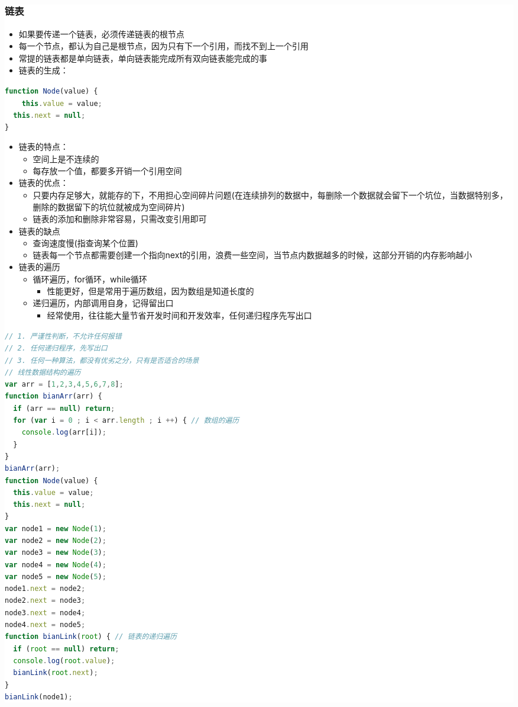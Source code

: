 ### 链表

- 如果要传递一个链表，必须传递链表的根节点 
- 每一个节点，都认为自己是根节点，因为只有下一个引用，而找不到上一个引用
- 常提的链表都是单向链表，单向链表能完成所有双向链表能完成的事
- 链表的生成：

```javascript
function Node(value) {
	this.value = value;
  this.next = null;
}
```

- 链表的特点： 
  - 空间上是不连续的
  - 每存放一个值，都要多开销一个引用空间
- 链表的优点： 
  - 只要内存足够大，就能存的下，不用担心空间碎片问题(在连续排列的数据中，每删除一个数据就会留下一个坑位，当数据特别多，删除的数据留下的坑位就被成为空间碎片)
  - 链表的添加和删除非常容易，只需改变引用即可
- 链表的缺点 
  - 查询速度慢(指查询某个位置)
  - 链表每一个节点都需要创建一个指向next的引用，浪费一些空间，当节点内数据越多的时候，这部分开销的内存影响越小
- 链表的遍历 
  - 循环遍历，for循环，while循环
    - 性能更好，但是常用于遍历数组，因为数组是知道长度的
  - 递归遍历，内部调用自身，记得留出口
    - 经常使用，往往能大量节省开发时间和开发效率，任何递归程序先写出口

```javascript
// 1. 严谨性判断，不允许任何报错
// 2. 任何递归程序，先写出口
// 3. 任何一种算法，都没有优劣之分，只有是否适合的场景
// 线性数据结构的遍历
var arr = [1,2,3,4,5,6,7,8];
function bianArr(arr) {
  if (arr == null) return;
  for (var i = 0 ; i < arr.length ; i ++) { // 数组的遍历
    console.log(arr[i]);
  }
}
bianArr(arr);
function Node(value) {
  this.value = value;
  this.next = null;
}
var node1 = new Node(1);
var node2 = new Node(2);
var node3 = new Node(3);
var node4 = new Node(4);
var node5 = new Node(5);
node1.next = node2;
node2.next = node3;
node3.next = node4;
node4.next = node5;
function bianLink(root) { // 链表的递归遍历
  if (root == null) return;
  console.log(root.value);
  bianLink(root.next);
}
bianLink(node1);
```
